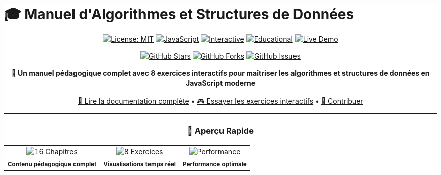 # 🎓 Manuel d'Algorithmes et Structures de Données

<div align="center">

[![License: MIT](https://img.shields.io/badge/License-MIT-yellow.svg)](https://opensource.org/licenses/MIT)
[![JavaScript](https://img.shields.io/badge/JavaScript-ES6+-blue.svg)](https://developer.mozilla.org/fr/docs/Web/JavaScript)
[![Interactive](https://img.shields.io/badge/Interactive-Yes-brightgreen.svg)]()
[![Educational](https://img.shields.io/badge/Educational-Open_Source-orange.svg)]()
[![Live Demo](https://img.shields.io/badge/🌐_Live_Demo-Online-blue.svg)](https://michaelgermini.github.io/Manuel-Algorithmes-Structures-Donnees/)

[![GitHub Stars](https://img.shields.io/github/stars/michaelgermini/Manuel-Algorithmes-Structures-Donnees.svg)](https://github.com/michaelgermini/Manuel-Algorithmes-Structures-Donnees/stargazers)
[![GitHub Forks](https://img.shields.io/github/forks/michaelgermini/Manuel-Algorithmes-Structures-Donnees.svg)](https://github.com/michaelgermini/Manuel-Algorithmes-Structures-Donnees/network/members)
[![GitHub Issues](https://img.shields.io/github/issues/michaelgermini/Manuel-Algorithmes-Structures-Donnees.svg)](https://github.com/michaelgermini/Manuel-Algorithmes-Structures-Donnees/issues)

**🚀 Un manuel pédagogique complet avec 8 exercices interactifs pour maîtriser les algorithmes et structures de données en JavaScript moderne**

[📖 Lire la documentation complète](#-contenu-pédagogique) •
[🎮 Essayer les exercices interactifs](https://michaelgermini.github.io/Manuel-Algorithmes-Structures-Donnees/) •
[🤝 Contribuer](#-contribution)

---

### 🌟 **Aperçu Rapide**

<table>
  <tr>
    <td align="center">
      <img src="https://img.shields.io/badge/📚_16_Chapitres-Théoriques-blue.svg" alt="16 Chapitres">
      <br><sub><b>Contenu pédagogique complet</b></sub>
    </td>
    <td align="center">
      <img src="https://img.shields.io/badge/🎮_8_Exercices-Interactifs-green.svg" alt="8 Exercices">
      <br><sub><b>Visualisations temps réel</b></sub>
    </td>
    <td align="center">
      <img src="https://img.shields.io/badge/⚡_60fps-Animations-orange.svg" alt="Performance">
      <br><sub><b>Performance optimale</b></sub>
    </td>
  </tr>
</table>

</div>
